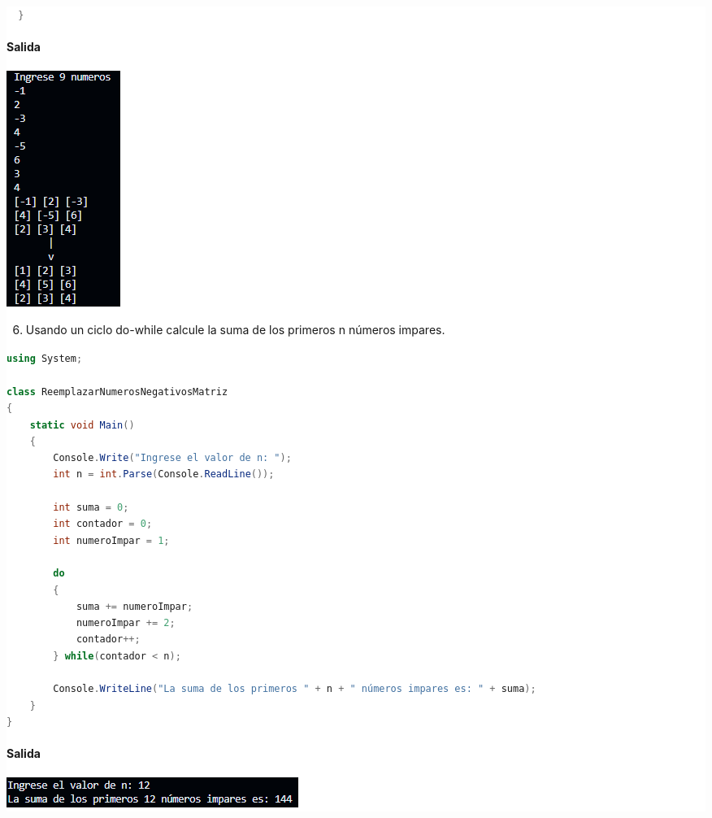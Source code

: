 ```c#
  }
```

#### Salida

![alt text](image-2.png)

6. Usando un ciclo do-while calcule la suma de los primeros n números impares.

```c#
using System;

class ReemplazarNumerosNegativosMatriz
{
    static void Main()
    {
        Console.Write("Ingrese el valor de n: ");
        int n = int.Parse(Console.ReadLine());

        int suma = 0;
        int contador = 0;
        int numeroImpar = 1;

        do
        {
            suma += numeroImpar;
            numeroImpar += 2;
            contador++;
        } while(contador < n);

        Console.WriteLine("La suma de los primeros " + n + " números impares es: " + suma);
    }
}
```

#### Salida

![alt text](image-5.png)
